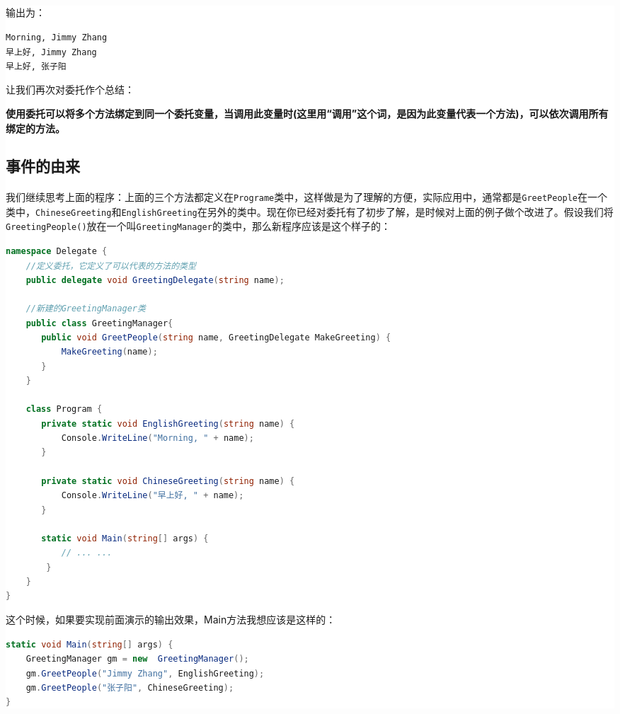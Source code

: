 输出为：

```bash
Morning, Jimmy Zhang
早上好, Jimmy Zhang
早上好, 张子阳
```

让我们再次对委托作个总结：

**使用委托可以将多个方法绑定到同一个委托变量，当调用此变量时(这里用“调用”这个词，是因为此变量代表一个方法)，可以依次调用所有绑定的方法。**

## 事件的由来

我们继续思考上面的程序：上面的三个方法都定义在`Programe`类中，这样做是为了理解的方便，实际应用中，通常都是`GreetPeople`在一个类中，`ChineseGreeting`和`EnglishGreeting`在另外的类中。现在你已经对委托有了初步了解，是时候对上面的例子做个改进了。假设我们将`GreetingPeople()`放在一个叫`GreetingManager`的类中，那么新程序应该是这个样子的：

```csharp
namespace Delegate {
    //定义委托，它定义了可以代表的方法的类型
    public delegate void GreetingDelegate(string name);
   
    //新建的GreetingManager类
    public class GreetingManager{
       public void GreetPeople(string name, GreetingDelegate MakeGreeting) {
           MakeGreeting(name);
       }
    }

    class Program {
       private static void EnglishGreeting(string name) {
           Console.WriteLine("Morning, " + name);
       }

       private static void ChineseGreeting(string name) {
           Console.WriteLine("早上好, " + name);
       }

       static void Main(string[] args) {
           // ... ...
        }
    }
}
```

这个时候，如果要实现前面演示的输出效果，Main方法我想应该是这样的：

```csharp
static void Main(string[] args) {
    GreetingManager gm = new  GreetingManager();
    gm.GreetPeople("Jimmy Zhang", EnglishGreeting);
    gm.GreetPeople("张子阳", ChineseGreeting);
}
```
